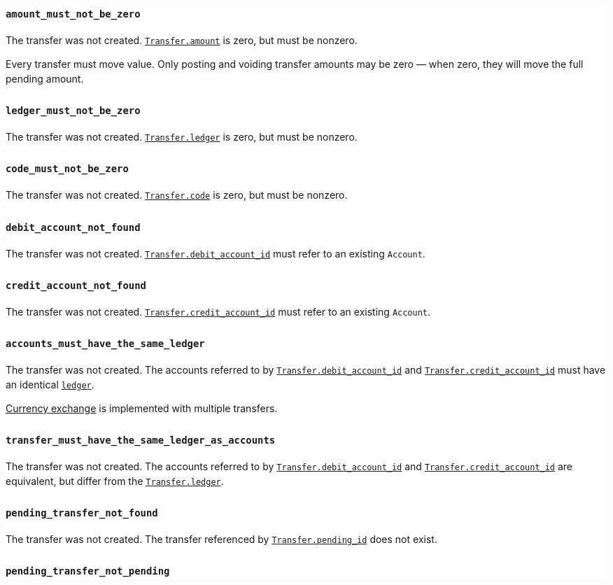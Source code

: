 ### `amount_must_not_be_zero`

The transfer was not created.
[`Transfer.amount`](../transfers.md#amount) is zero, but must be nonzero.

Every transfer must move value.
Only posting and voiding transfer amounts may be zero — when zero, they will move the full pending
amount.

### `ledger_must_not_be_zero`

The transfer was not created.
[`Transfer.ledger`](../transfers.md#ledger) is zero, but must be nonzero.

### `code_must_not_be_zero`

The transfer was not created.
[`Transfer.code`](../transfers.md#code) is zero, but must be nonzero.

### `debit_account_not_found`

The transfer was not created.
[`Transfer.debit_account_id`](../transfers.md#debit_account_id) must refer to an existing `Account`.

### `credit_account_not_found`

The transfer was not created.
[`Transfer.credit_account_id`](../transfers.md#credit_account_id) must refer to an existing `Account`.

### `accounts_must_have_the_same_ledger`

The transfer was not created. The accounts referred to by
[`Transfer.debit_account_id`](../transfers.md#debit_account_id) and
[`Transfer.credit_account_id`](../transfers.md#credit_account_id) must have an identical
[`ledger`](../accounts.md#ledger).

[Currency exchange](../../develop/recipes/currency-exchange.md) is implemented with multiple transfers.

### `transfer_must_have_the_same_ledger_as_accounts`

The transfer was not created. The accounts referred to by
[`Transfer.debit_account_id`](../transfers.md#debit_account_id) and
[`Transfer.credit_account_id`](../transfers.md#credit_account_id) are equivalent, but
differ from the [`Transfer.ledger`](../transfers.md#ledger).

### `pending_transfer_not_found`

The transfer was not created.
The transfer referenced by [`Transfer.pending_id`](../transfers.md#pending_id) does not exist.

### `pending_transfer_not_pending`
